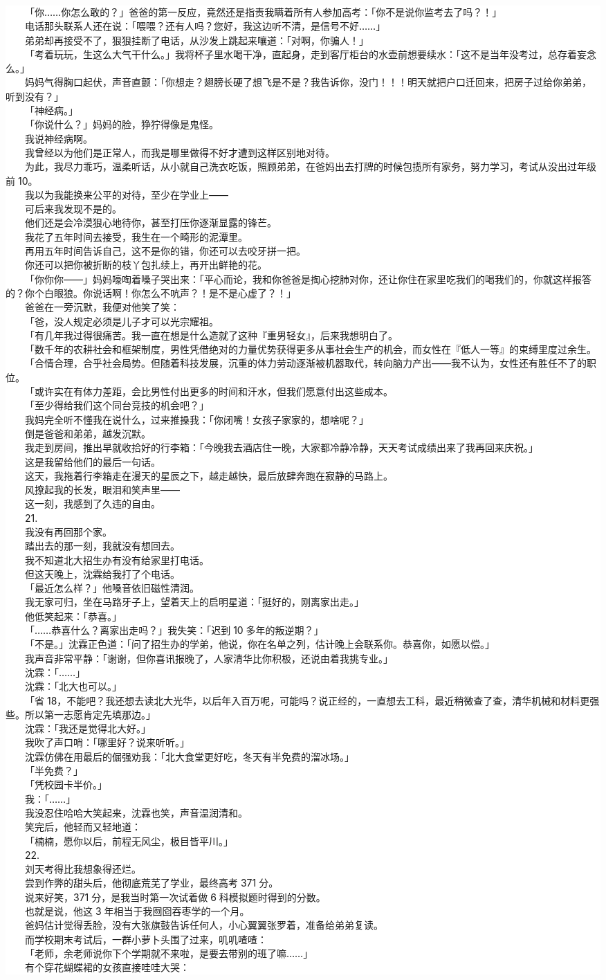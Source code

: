 &emsp;&emsp;「你……你怎么敢的？」爸爸的第一反应，竟然还是指责我瞒着所有人参加高考：「你不是说你监考去了吗？！」  
&emsp;&emsp;电话那头联系人还在说：「喂喂？还有人吗？您好，我这边听不清，是信号不好……」  
&emsp;&emsp;弟弟却再接受不了，狠狠挂断了电话，从沙发上跳起来嚷道：「对啊，你骗人！」  
&emsp;&emsp;「考着玩玩，生这么大气干什么。」我将杯子里水喝干净，直起身，走到客厅柜台的水壶前想要续水：「这不是当年没考过，总存着妄念么。」  
&emsp;&emsp;妈妈气得胸口起伏，声音直颤：「你想走？翅膀长硬了想飞是不是？我告诉你，没门！！！明天就把户口迁回来，把房子过给你弟弟，听到没有？」  
&emsp;&emsp;「神经病。」  
&emsp;&emsp;「你说什么？」妈妈的脸，狰狞得像是鬼怪。  
&emsp;&emsp;我说神经病啊。  
&emsp;&emsp;我曾经以为他们是正常人，而我是哪里做得不好才遭到这样区别地对待。  
&emsp;&emsp;为此，我尽力乖巧，温柔听话，从小就自己洗衣吃饭，照顾弟弟，在爸妈出去打牌的时候包揽所有家务，努力学习，考试从没出过年级前 10。  
&emsp;&emsp;我以为我能换来公平的对待，至少在学业上——  
&emsp;&emsp;可后来我发现不是的。  
&emsp;&emsp;他们还是会冷漠狠心地待你，甚至打压你逐渐显露的锋芒。  
&emsp;&emsp;我花了五年时间去接受，我生在一个畸形的泥潭里。  
&emsp;&emsp;再用五年时间告诉自己，这不是你的错，你还可以去咬牙拼一把。  
&emsp;&emsp;你还可以把你被折断的枝丫包扎续上，再开出鲜艳的花。  
&emsp;&emsp;「你你你——」妈妈嚎啕着嗓子哭出来：「平心而论，我和你爸爸是掏心挖肺对你，还让你住在家里吃我们的喝我们的，你就这样报答的？你个白眼狼。你说话啊！你怎么不吭声？！是不是心虚了？！」  
&emsp;&emsp;爸爸在一旁沉默，我便对他笑了笑：  
&emsp;&emsp;「爸，没人规定必须是儿子才可以光宗耀祖。  
&emsp;&emsp;「有几年我过得很痛苦。我一直在想是什么造就了这种『重男轻女』，后来我想明白了。  
&emsp;&emsp;「数千年的农耕社会和框架制度，男性凭借绝对的力量优势获得更多从事社会生产的机会，而女性在『低人一等』的束缚里度过余生。  
&emsp;&emsp;「合情合理，合乎社会局势。但随着科技发展，沉重的体力劳动逐渐被机器取代，转向脑力产出——我不认为，女性还有胜任不了的职位。  
&emsp;&emsp;「或许实在有体力差距，会比男性付出更多的时间和汗水，但我们愿意付出这些成本。  
&emsp;&emsp;「至少得给我们这个同台竞技的机会吧？」  
&emsp;&emsp;我妈完全听不懂我在说什么，过来推搡我：「你闭嘴！女孩子家家的，想啥呢？」  
&emsp;&emsp;倒是爸爸和弟弟，越发沉默。  
&emsp;&emsp;我走到房间，推出早就收拾好的行李箱：「今晚我去酒店住一晚，大家都冷静冷静，天天考试成绩出来了我再回来庆祝。」  
&emsp;&emsp;这是我留给他们的最后一句话。  
&emsp;&emsp;这天，我拖着行李箱走在漫天的星辰之下，越走越快，最后放肆奔跑在寂静的马路上。  
&emsp;&emsp;风撩起我的长发，眼泪和笑声里——  
&emsp;&emsp;这一刻，我感到了久违的自由。  
&emsp;&emsp;21.  
&emsp;&emsp;我没有再回那个家。  
&emsp;&emsp;踏出去的那一刻，我就没有想回去。  
&emsp;&emsp;我不知道北大招生办有没有给家里打电话。  
&emsp;&emsp;但这天晚上，沈霖给我打了个电话。  
&emsp;&emsp;「最近怎么样？」他嗓音依旧磁性清润。  
&emsp;&emsp;我无家可归，坐在马路牙子上，望着天上的启明星道：「挺好的，刚离家出走。」  
&emsp;&emsp;他低笑起来：「恭喜。」  
&emsp;&emsp;「……恭喜什么？离家出走吗？」我失笑：「迟到 10 多年的叛逆期？」  
&emsp;&emsp;「不是。」沈霖正色道：「问了招生办的学弟，他说，你在名单之列，估计晚上会联系你。恭喜你，如愿以偿。」  
&emsp;&emsp;我声音非常平静：「谢谢，但你喜讯报晚了，人家清华比你积极，还说由着我挑专业。」  
&emsp;&emsp;沈霖：「……」  
&emsp;&emsp;沈霖：「北大也可以。」  
&emsp;&emsp;「省 18，不能吧？我还想去读北大光华，以后年入百万呢，可能吗？说正经的，一直想去工科，最近稍微查了查，清华机械和材料更强些。所以第一志愿肯定先填那边。」  
&emsp;&emsp;沈霖：「我还是觉得北大好。」  
&emsp;&emsp;我吹了声口哨：「哪里好？说来听听。」  
&emsp;&emsp;沈霖仿佛在用最后的倔强劝我：「北大食堂更好吃，冬天有半免费的溜冰场。」  
&emsp;&emsp;「半免费？」  
&emsp;&emsp;「凭校园卡半价。」  
&emsp;&emsp;我：「……」  
&emsp;&emsp;我没忍住哈哈大笑起来，沈霖也笑，声音温润清和。  
&emsp;&emsp;笑完后，他轻而又轻地道：  
&emsp;&emsp;「楠楠，愿你以后，前程无风尘，极目皆平川。」  
&emsp;&emsp;22.  
&emsp;&emsp;刘天考得比我想象得还烂。  
&emsp;&emsp;尝到作弊的甜头后，他彻底荒芜了学业，最终高考 371 分。  
&emsp;&emsp;说来好笑，371 分，是我当时第一次试着做 6 科模拟题时得到的分数。  
&emsp;&emsp;也就是说，他这 3 年相当于我囫囵吞枣学的一个月。  
&emsp;&emsp;爸妈估计觉得丢脸，没有大张旗鼓告诉任何人，小心翼翼张罗着，准备给弟弟复读。  
&emsp;&emsp;而学校期末考试后，一群小萝卜头围了过来，叽叽喳喳：  
&emsp;&emsp;「老师，余老师说你下个学期就不来啦，是要去带别的班了嘛……」  
&emsp;&emsp;有个穿花蝴蝶裙的女孩直接哇哇大哭：  
